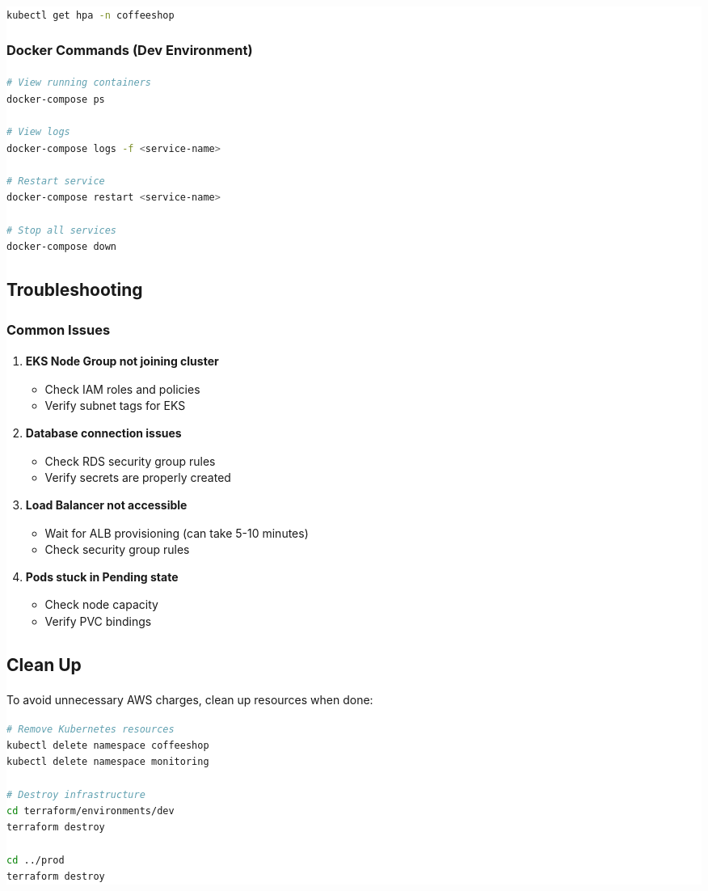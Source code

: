 ```bash
kubectl get hpa -n coffeeshop
```

### Docker Commands (Dev Environment)

```bash
# View running containers
docker-compose ps

# View logs
docker-compose logs -f <service-name>

# Restart service
docker-compose restart <service-name>

# Stop all services
docker-compose down
```

## Troubleshooting

### Common Issues

1. **EKS Node Group not joining cluster**
   - Check IAM roles and policies
   - Verify subnet tags for EKS

2. **Database connection issues**
   - Check RDS security group rules
   - Verify secrets are properly created

3. **Load Balancer not accessible**
   - Wait for ALB provisioning (can take 5-10 minutes)
   - Check security group rules

4. **Pods stuck in Pending state**
   - Check node capacity
   - Verify PVC bindings

## Clean Up

To avoid unnecessary AWS charges, clean up resources when done:

```bash
# Remove Kubernetes resources
kubectl delete namespace coffeeshop
kubectl delete namespace monitoring

# Destroy infrastructure
cd terraform/environments/dev
terraform destroy

cd ../prod
terraform destroy
```
